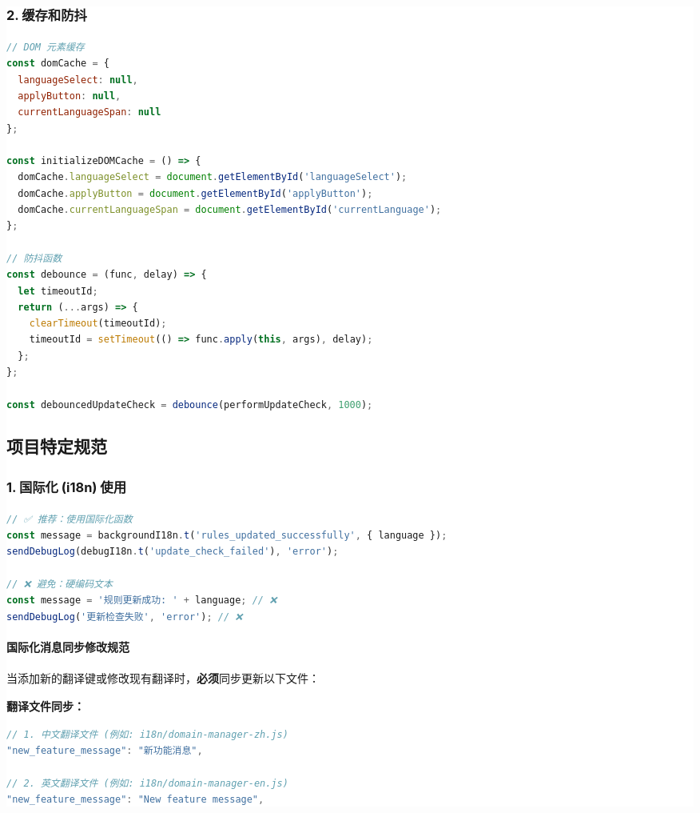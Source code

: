 ### 2. 缓存和防抖

```javascript
// DOM 元素缓存
const domCache = {
  languageSelect: null,
  applyButton: null,
  currentLanguageSpan: null
};

const initializeDOMCache = () => {
  domCache.languageSelect = document.getElementById('languageSelect');
  domCache.applyButton = document.getElementById('applyButton');
  domCache.currentLanguageSpan = document.getElementById('currentLanguage');
};

// 防抖函数
const debounce = (func, delay) => {
  let timeoutId;
  return (...args) => {
    clearTimeout(timeoutId);
    timeoutId = setTimeout(() => func.apply(this, args), delay);
  };
};

const debouncedUpdateCheck = debounce(performUpdateCheck, 1000);
```

## 项目特定规范

### 1. 国际化 (i18n) 使用

```javascript
// ✅ 推荐：使用国际化函数
const message = backgroundI18n.t('rules_updated_successfully', { language });
sendDebugLog(debugI18n.t('update_check_failed'), 'error');

// ❌ 避免：硬编码文本
const message = '规则更新成功: ' + language; // ❌
sendDebugLog('更新检查失败', 'error'); // ❌
```

#### 国际化消息同步修改规范

当添加新的翻译键或修改现有翻译时，**必须**同步更新以下文件：

**翻译文件同步：**
```javascript
// 1. 中文翻译文件 (例如: i18n/domain-manager-zh.js)
"new_feature_message": "新功能消息",

// 2. 英文翻译文件 (例如: i18n/domain-manager-en.js)  
"new_feature_message": "New feature message",
```
